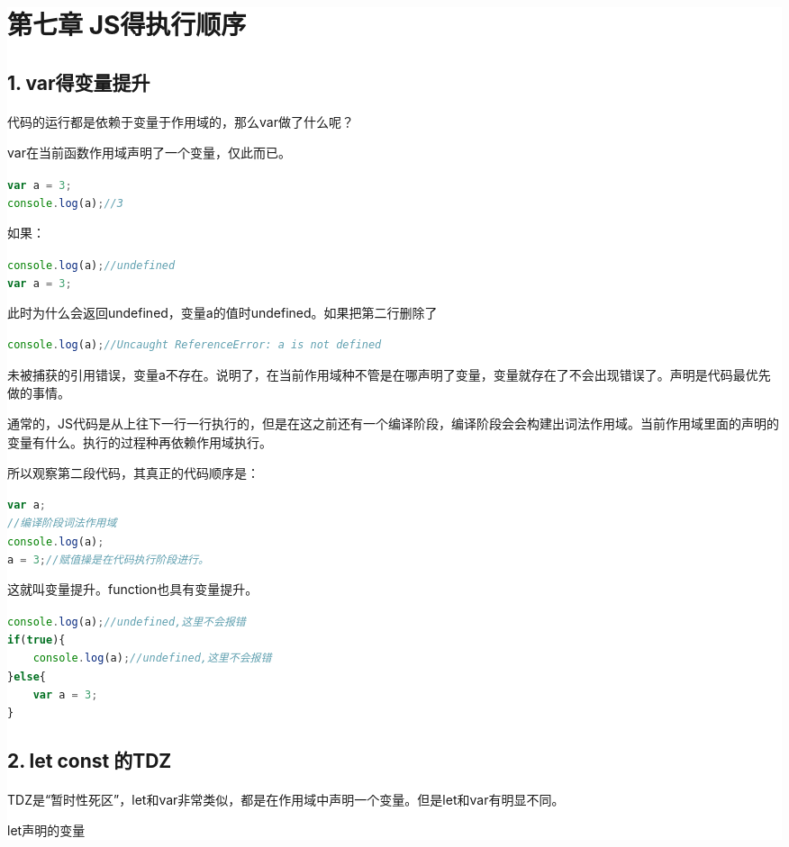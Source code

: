 # 第七章 JS得执行顺序

## 1. var得变量提升

代码的运行都是依赖于变量于作用域的，那么var做了什么呢？

var在当前函数作用域声明了一个变量，仅此而已。

```js
var a = 3;
console.log(a);//3 
```

如果：

```js
console.log(a);//undefined
var a = 3;
```

此时为什么会返回undefined，变量a的值时undefined。如果把第二行删除了

```js
console.log(a);//Uncaught ReferenceError: a is not defined
```

未被捕获的引用错误，变量a不存在。说明了，在当前作用域种不管是在哪声明了变量，变量就存在了不会出现错误了。声明是代码最优先做的事情。

通常的，JS代码是从上往下一行一行执行的，但是在这之前还有一个编译阶段，编译阶段会会构建出词法作用域。当前作用域里面的声明的变量有什么。执行的过程种再依赖作用域执行。

所以观察第二段代码，其真正的代码顺序是：

```js
var a;
//编译阶段词法作用域
console.log(a);
a = 3;//赋值操是在代码执行阶段进行。
```

这就叫变量提升。function也具有变量提升。

```js
console.log(a);//undefined,这里不会报错
if(true){
    console.log(a);//undefined,这里不会报错
}else{
    var a = 3;
}
```



## 2. let  const 的TDZ

TDZ是“暂时性死区”，let和var非常类似，都是在作用域中声明一个变量。但是let和var有明显不同。

let声明的变量
